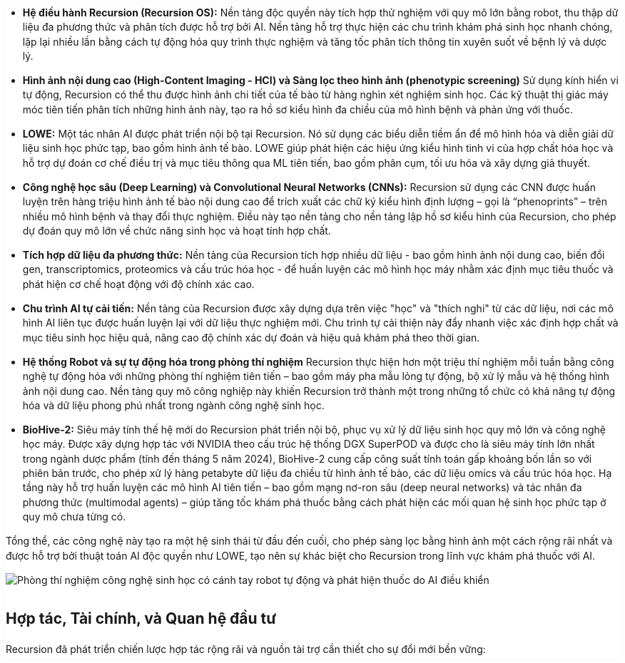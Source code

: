- **Hệ điều hành Recursion (Recursion OS):** Nền tảng độc quyền này tích hợp thử nghiệm với quy mô lớn bằng robot, thu thập dữ liệu đa phương thức và phân tích được hỗ trợ bởi AI. Nền tảng hỗ trợ thực hiện các chu trình khám phá sinh học nhanh chóng, lặp lại nhiều lần bằng cách tự động hóa quy trình thực nghiệm và tăng tốc phân tích thông tin xuyên suốt về bệnh lý và dược lý.

- **Hình ảnh nội dung cao (High-Content Imaging - HCI) và Sàng lọc theo hình ảnh (phenotypic screening)** Sử dụng kính hiển vi tự động, Recursion có thể thu được hình ảnh chi tiết của tế bào từ hàng nghìn xét nghiệm sinh học. Các kỹ thuật thị giác máy móc tiên tiến phân tích những hình ảnh này, tạo ra hồ sơ kiểu hình đa chiều của mô hình bệnh và phản ứng với thuốc.

- **LOWE:** Một tác nhân AI được phát triển nội bộ tại Recursion. Nó sử dụng các biểu diễn tiềm ẩn để mô hình hóa và diễn giải dữ liệu sinh học phức tạp, bao gồm hình ảnh tế bào. LOWE giúp phát hiện các hiệu ứng kiểu hình tinh vi của hợp chất hóa học và hỗ trợ dự đoán cơ chế điều trị và mục tiêu thông qua ML tiên tiến, bao gồm phân cụm, tối ưu hóa và xây dựng giả thuyết.

- **Công nghệ học sâu (Deep Learning) và Convolutional Neural Networks (CNNs):** Recursion sử dụng các CNN được huấn luyện trên hàng triệu hình ảnh tế bào nội dung cao để trích xuất các chữ ký kiểu hình định lượng – gọi là “phenoprints” – trên nhiều mô hình bệnh và thay đổi thực nghiệm. Điều này tạo nền tảng cho nền tảng lập hồ sơ kiểu hình của Recursion, cho phép dự đoán quy mô lớn về chức năng sinh học và hoạt tính hợp chất.

- **Tích hợp dữ liệu đa phương thức:** Nền tảng của Recursion tích hợp nhiều dữ liệu - bao gồm hình ảnh nội dung cao, biến đổi gen, transcriptomics, proteomics và cấu trúc hóa học - để huấn luyện các mô hình học máy nhằm xác định mục tiêu thuốc và phát hiện cơ chế hoạt động với độ chính xác cao.

- **Chu trình AI tự cải tiến:** Nền tảng của Recursion được xây dựng dựa trên việc "học" và "thích nghi" từ các dữ liệu, nơi các mô hình AI liên tục được huấn luyện lại với dữ liệu thực nghiệm mới. Chu trình tự cải thiện này đẩy nhanh việc xác định hợp chất và mục tiêu sinh học hiệu quả, nâng cao độ chính xác dự đoán và hiệu quả khám phá theo thời gian.

- **Hệ thống Robot và sự tự động hóa trong phòng thí nghiệm** Recursion thực hiện hơn một triệu thí nghiệm mỗi tuần bằng công nghệ tự động hóa với những phòng thí nghiệm tiên tiến – bao gồm máy pha mẫu lỏng tự động, bộ xử lý mẫu và hệ thống hình ảnh nội dung cao. Nền tảng quy mô công nghiệp này khiến Recursion trở thành một trong những tổ chức có khả năng tự động hóa và dữ liệu phong phú nhất trong ngành công nghệ sinh học.

- **BioHive-2:** Siêu máy tính thế hệ mới do Recursion phát triển nội bộ, phục vụ xử lý dữ liệu sinh học quy mô lớn và công nghệ học máy. Được xây dựng hợp tác với NVIDIA theo cấu trúc hệ thống DGX SuperPOD và được cho là siêu máy tính lớn nhất trong ngành dược phẩm (tính đến tháng 5 năm 2024), BioHive-2 cung cấp công suất tính toán gấp khoảng bốn lần so với phiên bản trước, cho phép xử lý hàng petabyte dữ liệu đa chiều từ hình ảnh tế bào, các dữ liệu omics và cấu trúc hóa học. Hạ tầng này hỗ trợ huấn luyện các mô hình AI tiên tiến – bao gồm mạng nơ-ron sâu (deep neural networks) và tác nhân đa phương thức (multimodal agents) – giúp tăng tốc khám phá thuốc bằng cách phát hiện các mối quan hệ sinh học phức tạp ở quy mô chưa từng có.

Tổng thể, các công nghệ này tạo ra một hệ sinh thái từ đầu đến cuối, cho phép sàng lọc bằng hình ảnh một cách rộng rãi nhất và được hỗ trợ bởi thuật toán AI độc quyền như LOWE, tạo nên sự khác biệt cho Recursion trong lĩnh vực khám phá thuốc với AI.

![Phòng thí nghiệm công nghệ sinh học có cánh tay robot tự động và phát hiện thuốc do AI điều khiển](https://res.cloudinary.com/dxyptrt7m/image/upload/v1750426112/jcwlouyobxfod5dz6on0.jpg)

## Hợp tác, Tài chính, và Quan hệ đầu tư

Recursion đã phát triển chiến lược hợp tác rộng rãi và nguồn tài trợ cần thiết cho sự đổi mới bền vững:
